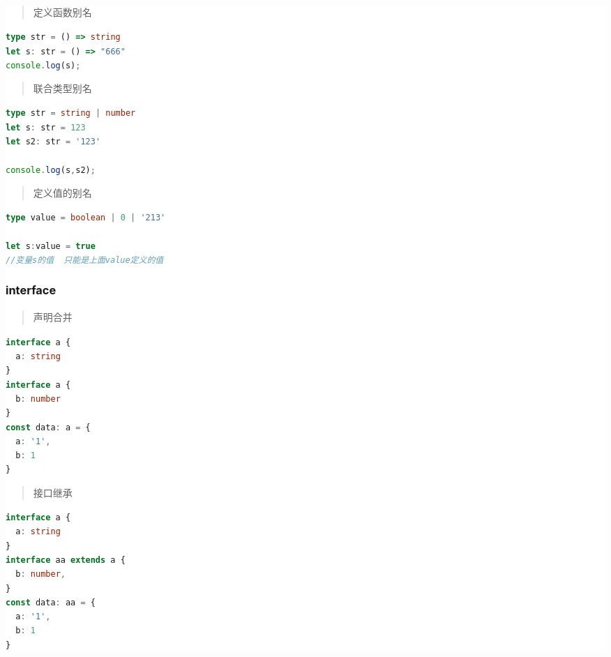 > 定义函数别名

```typescript
type str = () => string
let s: str = () => "666"
console.log(s);
```

> 联合类型别名

```typescript
type str = string | number
let s: str = 123
let s2: str = '123'

console.log(s,s2);
```

> 定义值的别名

```typescript
type value = boolean | 0 | '213'
 
let s:value = true
//变量s的值  只能是上面value定义的值
```

### interface

> 声明合并

```typescript
interface a {
  a: string
}
interface a {
  b: number
}
const data: a = {
  a: '1',
  b: 1
}
```

> 接口继承

```typescript
interface a {
  a: string
}
interface aa extends a {
  b: number,
}
const data: aa = {
  a: '1',
  b: 1
}
```

